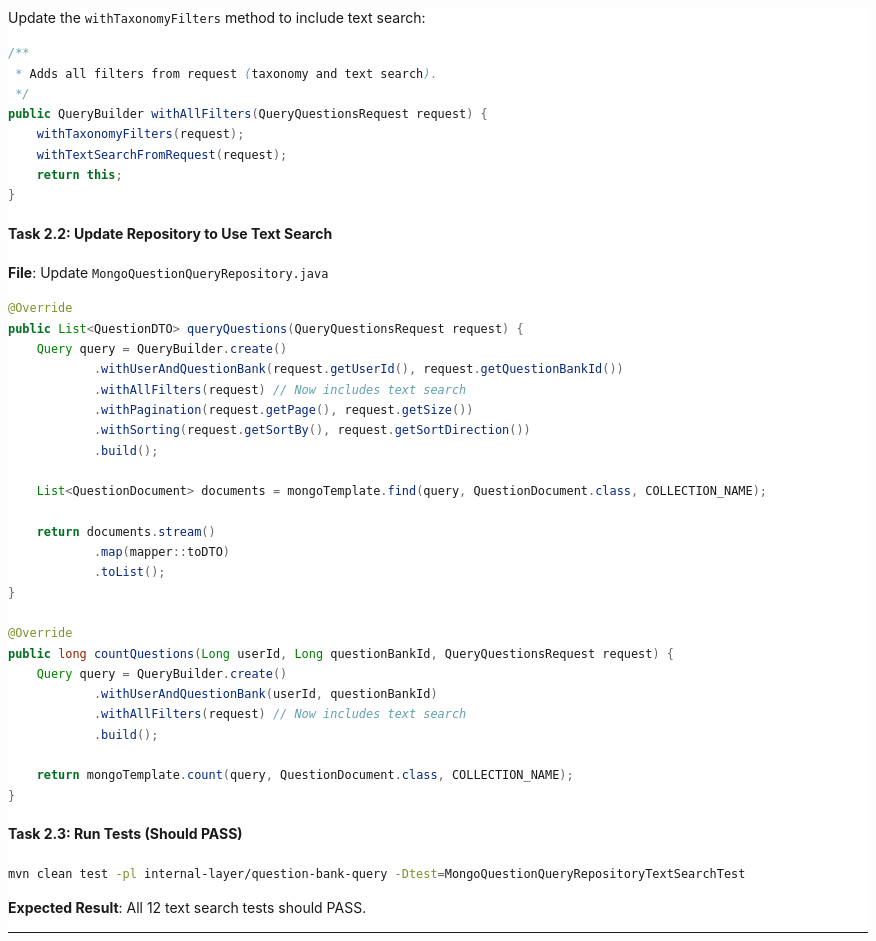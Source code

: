 Update the `withTaxonomyFilters` method to include text search:

```java
/**
 * Adds all filters from request (taxonomy and text search).
 */
public QueryBuilder withAllFilters(QueryQuestionsRequest request) {
    withTaxonomyFilters(request);
    withTextSearchFromRequest(request);
    return this;
}
```

#### Task 2.2: Update Repository to Use Text Search

**File**: Update `MongoQuestionQueryRepository.java`

```java
@Override
public List<QuestionDTO> queryQuestions(QueryQuestionsRequest request) {
    Query query = QueryBuilder.create()
            .withUserAndQuestionBank(request.getUserId(), request.getQuestionBankId())
            .withAllFilters(request) // Now includes text search
            .withPagination(request.getPage(), request.getSize())
            .withSorting(request.getSortBy(), request.getSortDirection())
            .build();

    List<QuestionDocument> documents = mongoTemplate.find(query, QuestionDocument.class, COLLECTION_NAME);

    return documents.stream()
            .map(mapper::toDTO)
            .toList();
}

@Override
public long countQuestions(Long userId, Long questionBankId, QueryQuestionsRequest request) {
    Query query = QueryBuilder.create()
            .withUserAndQuestionBank(userId, questionBankId)
            .withAllFilters(request) // Now includes text search
            .build();

    return mongoTemplate.count(query, QuestionDocument.class, COLLECTION_NAME);
}
```

#### Task 2.3: Run Tests (Should PASS)

```bash
mvn clean test -pl internal-layer/question-bank-query -Dtest=MongoQuestionQueryRepositoryTextSearchTest
```

**Expected Result**: All 12 text search tests should PASS.

---